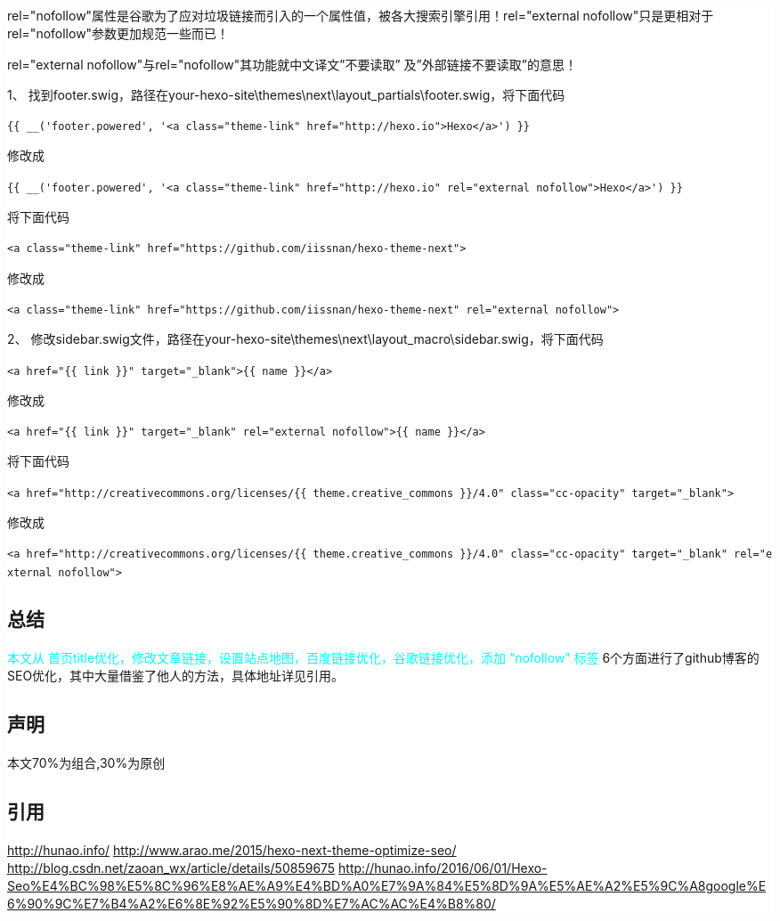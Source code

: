 rel="nofollow"属性是谷歌为了应对垃圾链接而引入的一个属性值，被各大搜索引擎引用！rel="external nofollow"只是更相对于rel="nofollow"参数更加规范一些而已！

rel="external nofollow"与rel="nofollow"其功能就中文译文”不要读取” 及”外部链接不要读取”的意思！

1、 找到footer.swig，路径在your-hexo-site\themes\next\layout\_partials\footer.swig，将下面代码
```
{{ __('footer.powered', '<a class="theme-link" href="http://hexo.io">Hexo</a>') }}
```
修改成
```
{{ __('footer.powered', '<a class="theme-link" href="http://hexo.io" rel="external nofollow">Hexo</a>') }}
```
将下面代码
```
<a class="theme-link" href="https://github.com/iissnan/hexo-theme-next">
```
修改成
```
<a class="theme-link" href="https://github.com/iissnan/hexo-theme-next" rel="external nofollow">
```
2、 修改sidebar.swig文件，路径在your-hexo-site\themes\next\layout\_macro\sidebar.swig，将下面代码
```
<a href="{{ link }}" target="_blank">{{ name }}</a>
```
修改成
```
<a href="{{ link }}" target="_blank" rel="external nofollow">{{ name }}</a>
```
将下面代码
```
<a href="http://creativecommons.org/licenses/{{ theme.creative_commons }}/4.0" class="cc-opacity" target="_blank">
```
修改成
```
<a href="http://creativecommons.org/licenses/{{ theme.creative_commons }}/4.0" class="cc-opacity" target="_blank" rel="external nofollow">
```

## 总结
<font color=#00ffff>本文从 
首页title优化，修改文章链接，设置站点地图，百度链接优化，谷歌链接优化，添加 “nofollow” 标签
</font>
6个方面进行了github博客的SEO优化，其中大量借鉴了他人的方法，具体地址详见引用。

## 声明
本文70%为组合,30%为原创

## 引用
http://hunao.info/
http://www.arao.me/2015/hexo-next-theme-optimize-seo/
http://blog.csdn.net/zaoan_wx/article/details/50859675
http://hunao.info/2016/06/01/Hexo-Seo%E4%BC%98%E5%8C%96%E8%AE%A9%E4%BD%A0%E7%9A%84%E5%8D%9A%E5%AE%A2%E5%9C%A8google%E6%90%9C%E7%B4%A2%E6%8E%92%E5%90%8D%E7%AC%AC%E4%B8%80/





